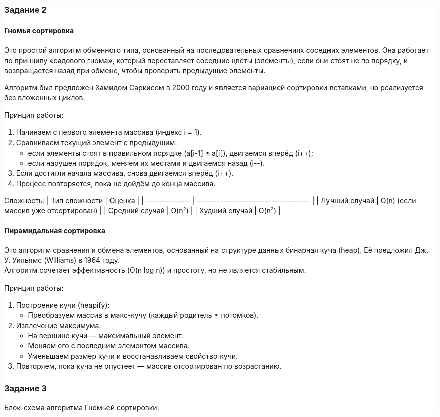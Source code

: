 ### Задание 2
#### Гномья сортировка 
Это простой алгоритм обменного типа, основанный на последовательных сравнениях соседних элементов.
Она работает по принципу «садового гнома», который переставляет соседние цветы (элементы), если они стоят не по порядку, и возвращается назад при обмене, чтобы проверить предыдущие элементы.  

Алгоритм был предложен Хамидом Саркисом в 2000 году и является вариацией сортировки вставками, но реализуется без вложенных циклов.  

Принцип работы:
1. Начинаем с первого элемента массива (индекс i = 1).
2. Сравниваем текущий элемент с предыдущим:
    - если элементы стоят в правильном порядке (a[i-1] ≤ a[i]), двигаемся вперёд (i++);
    - если нарушен порядок, меняем их местами и двигаемся назад (i--).
3. Если достигли начала массива, снова двигаемся вперёд (i++).
4. Процесс повторяется, пока не дойдём до конца массива.

Сложность:
| Тип сложности  | Оценка                              |
| -------------- | ----------------------------------- |
| Лучший случай  | O(n) (если массив уже отсортирован) |
| Средний случай | O(n²)                               |
| Худший случай  | O(n²)                               |

#### Пирамидальная сортировка
Это алгоритм сравнения и обмена элементов, основанный на структуре данных бинарная куча (heap).
Её предложил Дж. У. Уильямс (Williams) в 1964 году.  
Алгоритм сочетает эффективность (O(n log n)) и простоту, но не является стабильным.

Принцип работы:
1. Построение кучи (heapify):
    - Преобразуем массив в макс-кучу (каждый родитель ≥ потомков).
2. Извлечение максимума:
    - На вершине кучи — максимальный элемент.
    - Меняем его с последним элементом массива.
    - Уменьшаем размер кучи и восстанавливаем свойство кучи.
3. Повторяем, пока куча не опустеет — массив отсортирован по возрастанию.
### Задание 3
Блок-схема алгоритма Гномьей сортировки:  